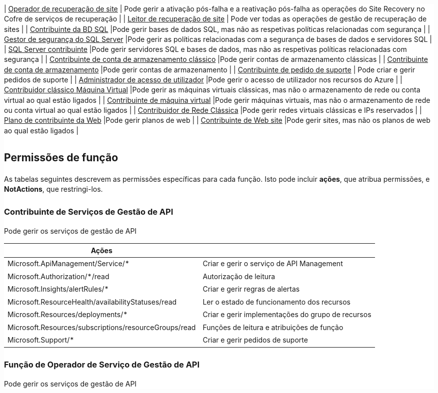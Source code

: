 | [Operador de recuperação de site](#site-recovery-operator) | Pode gerir a ativação pós-falha e a reativação pós-falha as operações do Site Recovery no Cofre de serviços de recuperação |
| [Leitor de recuperação de site](#site-recovery-reader) | Pode ver todas as operações de gestão de recuperação de sites  |
| [Contribuinte da BD SQL](#sql-db-contributor) |Pode gerir bases de dados SQL, mas não as respetivas políticas relacionadas com segurança |
| [Gestor de segurança do SQL Server](#sql-security-manager) |Pode gerir as políticas relacionadas com a segurança de bases de dados e servidores SQL |
| [SQL Server contribuinte](#sql-server-contributor) |Pode gerir servidores SQL e bases de dados, mas não as respetivas políticas relacionadas com segurança |
| [Contribuinte de conta de armazenamento clássico](#classic-storage-account-contributor) |Pode gerir contas de armazenamento clássicas |
| [Contribuinte de conta de armazenamento](#storage-account-contributor) |Pode gerir contas de armazenamento |
| [Contribuinte de pedido de suporte](#support-request-contributor) | Pode criar e gerir pedidos de suporte |
| [Administrador de acesso de utilizador](#user-access-administrator) |Pode gerir o acesso de utilizador nos recursos do Azure |
| [Contribuidor clássico Máquina Virtual](#classic-virtual-machine-contributor) |Pode gerir as máquinas virtuais clássicas, mas não o armazenamento de rede ou conta virtual ao qual estão ligados |
| [Contribuinte de máquina virtual](#virtual-machine-contributor) |Pode gerir máquinas virtuais, mas não o armazenamento de rede ou conta virtual ao qual estão ligados |
| [Contribuidor de Rede Clássica](#classic-network-contributor) |Pode gerir redes virtuais clássicas e IPs reservados |
| [Plano de contribuinte da Web](#web-plan-contributor) |Pode gerir planos de web |
| [Contribuinte de Web site](#website-contributor) |Pode gerir sites, mas não os planos de web ao qual estão ligados |

## <a name="role-permissions"></a>Permissões de função
As tabelas seguintes descrevem as permissões específicas para cada função. Isto pode incluir **ações**, que atribua permissões, e **NotActions**, que restringi-los.

### <a name="api-management-service-contributor"></a>Contribuinte de Serviços de Gestão de API
Pode gerir os serviços de gestão de API

| **Ações** |  |
| --- | --- |
| Microsoft.ApiManagement/Service/* |Criar e gerir o serviço de API Management |
| Microsoft.Authorization/*/read |Autorização de leitura |
| Microsoft.Insights/alertRules/* |Criar e gerir regras de alertas |
| Microsoft.ResourceHealth/availabilityStatuses/read |Ler o estado de funcionamento dos recursos |
| Microsoft.Resources/deployments/* |Criar e gerir implementações do grupo de recursos |
| Microsoft.Resources/subscriptions/resourceGroups/read |Funções de leitura e atribuições de função |
| Microsoft.Support/* |Criar e gerir pedidos de suporte |

### <a name="api-management-service-operator-role"></a>Função de Operador de Serviço de Gestão de API
Pode gerir os serviços de gestão de API

